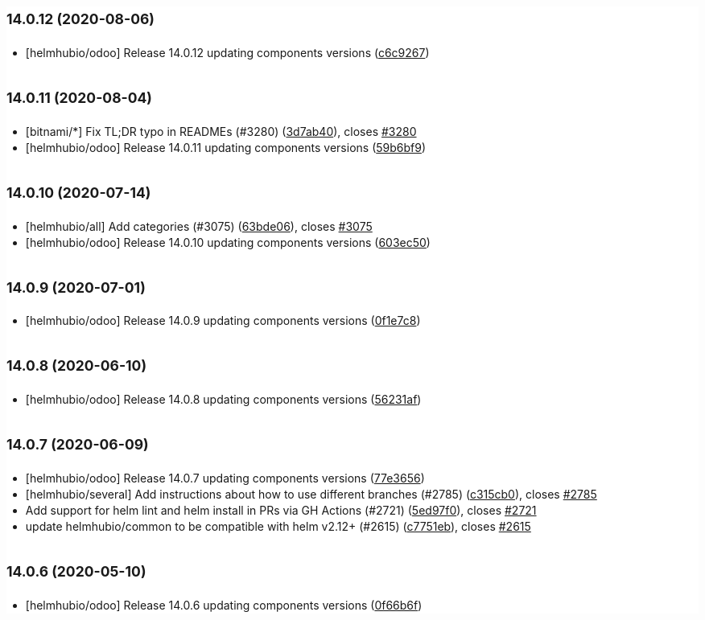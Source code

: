 ## <small>14.0.12 (2020-08-06)</small>

* [helmhubio/odoo] Release 14.0.12 updating components versions ([c6c9267](https://github.com/helmhub-io/charts/commit/c6c92676b340c9d95b98c340b578ef55c6e6b93b))

## <small>14.0.11 (2020-08-04)</small>

* [bitnami/*] Fix TL;DR typo in READMEs (#3280) ([3d7ab40](https://github.com/helmhub-io/charts/commit/3d7ab406fecd64f1af25f53e7d27f03ec95b29a4)), closes [#3280](https://github.com/helmhub-io/charts/issues/3280)
* [helmhubio/odoo] Release 14.0.11 updating components versions ([59b6bf9](https://github.com/helmhub-io/charts/commit/59b6bf9248a2f45d5ed331205ed963eeb2ad589e))

## <small>14.0.10 (2020-07-14)</small>

* [helmhubio/all] Add categories (#3075) ([63bde06](https://github.com/helmhub-io/charts/commit/63bde066b87a140fab52264d0522401ab3d63509)), closes [#3075](https://github.com/helmhub-io/charts/issues/3075)
* [helmhubio/odoo] Release 14.0.10 updating components versions ([603ec50](https://github.com/helmhub-io/charts/commit/603ec50ed2b4bf07b2401b312cd82a7b8542d553))

## <small>14.0.9 (2020-07-01)</small>

* [helmhubio/odoo] Release 14.0.9 updating components versions ([0f1e7c8](https://github.com/helmhub-io/charts/commit/0f1e7c847fdd42ea67d9933f30047b2f6b827f0f))

## <small>14.0.8 (2020-06-10)</small>

* [helmhubio/odoo] Release 14.0.8 updating components versions ([56231af](https://github.com/helmhub-io/charts/commit/56231af53686ca0158ceae226db3ebb2ab537f86))

## <small>14.0.7 (2020-06-09)</small>

* [helmhubio/odoo] Release 14.0.7 updating components versions ([77e3656](https://github.com/helmhub-io/charts/commit/77e365612f8ffc785973fd643c1ee65e827b8156))
* [helmhubio/several] Add instructions about how to use different branches (#2785) ([c315cb0](https://github.com/helmhub-io/charts/commit/c315cb078a4cef97ff53cf2066b34add3f2926ba)), closes [#2785](https://github.com/helmhub-io/charts/issues/2785)
* Add support for helm lint and helm install in PRs via GH Actions (#2721) ([5ed97f0](https://github.com/helmhub-io/charts/commit/5ed97f0c1ab49e7c7c3af81b888f41f50a7cfbab)), closes [#2721](https://github.com/helmhub-io/charts/issues/2721)
* update helmhubio/common to be compatible with helm v2.12+ (#2615) ([c7751eb](https://github.com/helmhub-io/charts/commit/c7751eb5764e468e1854b58a1b8491d2b13e0a4a)), closes [#2615](https://github.com/helmhub-io/charts/issues/2615)

## <small>14.0.6 (2020-05-10)</small>

* [helmhubio/odoo] Release 14.0.6 updating components versions ([0f66b6f](https://github.com/helmhub-io/charts/commit/0f66b6f424feb87874da16f98ab45841c559b20a))
